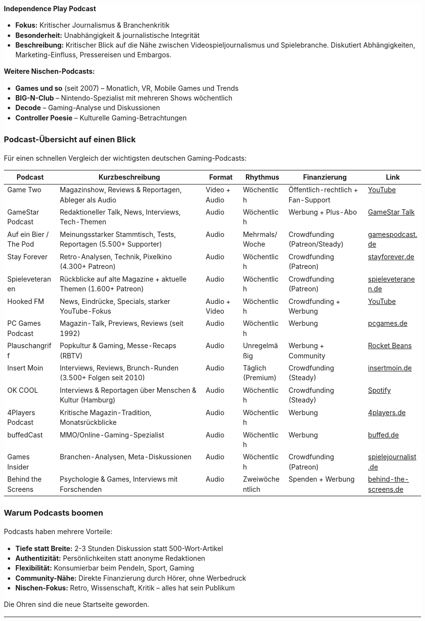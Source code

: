 **Independence Play Podcast**
- **Fokus:** Kritischer Journalismus & Branchenkritik
- **Besonderheit:** Unabhängigkeit & journalistische Integrität
- **Beschreibung:** Kritischer Blick auf die Nähe zwischen Videospieljournalismus und Spielebranche. Diskutiert Abhängigkeiten, Marketing-Einfluss, Pressereisen und Embargos.

**Weitere Nischen-Podcasts:**
- **Games und so** (seit 2007) – Monatlich, VR, Mobile Games und Trends
- **BIG-N-Club** – Nintendo-Spezialist mit mehreren Shows wöchentlich
- **Decode** – Gaming-Analyse und Diskussionen
- **Controller Poesie** – Kulturelle Gaming-Betrachtungen

### Podcast-Übersicht auf einen Blick

Für einen schnellen Vergleich der wichtigsten deutschen Gaming-Podcasts:

| **Podcast** | **Kurzbeschreibung** | **Format** | **Rhythmus** | **Finanzierung** | **Link** |
|-------------|---------------------|------------|--------------|------------------|----------|
| Game Two | Magazinshow, Reviews & Reportagen, Ableger als Audio | Video + Audio | Wöchentlich | Öffentlich-rechtlich + Fan-Support | [YouTube](https://www.youtube.com/c/gametwo) |
| GameStar Podcast | Redaktioneller Talk, News, Interviews, Tech-Themen | Audio | Wöchentlich | Werbung + Plus-Abo | [GameStar Talk](https://www.gamestar.de/talk/) |
| Auf ein Bier / The Pod | Meinungsstarker Stammtisch, Tests, Reportagen (5.500+ Supporter) | Audio | Mehrmals/Woche | Crowdfunding (Patreon/Steady) | [gamespodcast.de](https://www.gamespodcast.de/) |
| Stay Forever | Retro-Analysen, Technik, Pixelkino (4.300+ Patreon) | Audio | Wöchentlich | Crowdfunding (Patreon) | [stayforever.de](https://www.stayforever.de/) |
| Spieleveteranen | Rückblicke auf alte Magazine + aktuelle Themen (1.600+ Patreon) | Audio | Wöchentlich | Crowdfunding (Patreon) | [spieleveteranen.de](https://www.spieleveteranen.de/) |
| Hooked FM | News, Eindrücke, Specials, starker YouTube-Fokus | Audio + Video | Wöchentlich | Crowdfunding + Werbung | [YouTube](https://www.youtube.com/@HookedPodcasts) |
| PC Games Podcast | Magazin-Talk, Previews, Reviews (seit 1992) | Audio | Wöchentlich | Werbung | [pcgames.de](https://www.pcgames.de/) |
| Plauschangriff | Popkultur & Gaming, Messe-Recaps (RBTV) | Audio | Unregelmäßig | Werbung + Community | [Rocket Beans](https://rocketbeans.tv/) |
| Insert Moin | Interviews, Reviews, Brunch-Runden (3.500+ Folgen seit 2010) | Audio | Täglich (Premium) | Crowdfunding (Steady) | [insertmoin.de](https://insertmoin.de/) |
| OK COOL | Interviews & Reportagen über Menschen & Kultur (Hamburg) | Audio | Wöchentlich | Crowdfunding (Steady) | [Spotify](https://open.spotify.com/show/0I3W7waNhFsVD7MT3RfqsQ) |
| 4Players Podcast | Kritische Magazin-Tradition, Monatsrückblicke | Audio | Wöchentlich | Werbung | [4players.de](https://www.4players.de/) |
| buffedCast | MMO/Online-Gaming-Spezialist | Audio | Wöchentlich | Werbung | [buffed.de](https://www.buffed.de/) |
| Games Insider | Branchen-Analysen, Meta-Diskussionen | Audio | Wöchentlich | Crowdfunding (Patreon) | [spielejournalist.de](https://www.spielejournalist.de/) |
| Behind the Screens | Psychologie & Games, Interviews mit Forschenden | Audio | Zweiwöchentlich | Spenden + Werbung | [behind-the-screens.de](https://behind-the-screens.de/) |

### Warum Podcasts boomen

Podcasts haben mehrere Vorteile:
- **Tiefe statt Breite:** 2-3 Stunden Diskussion statt 500-Wort-Artikel
- **Authentizität:** Persönlichkeiten statt anonyme Redaktionen
- **Flexibilität:** Konsumierbar beim Pendeln, Sport, Gaming
- **Community-Nähe:** Direkte Finanzierung durch Hörer, ohne Werbedruck
- **Nischen-Fokus:** Retro, Wissenschaft, Kritik – alles hat sein Publikum

Die Ohren sind die neue Startseite geworden.

---